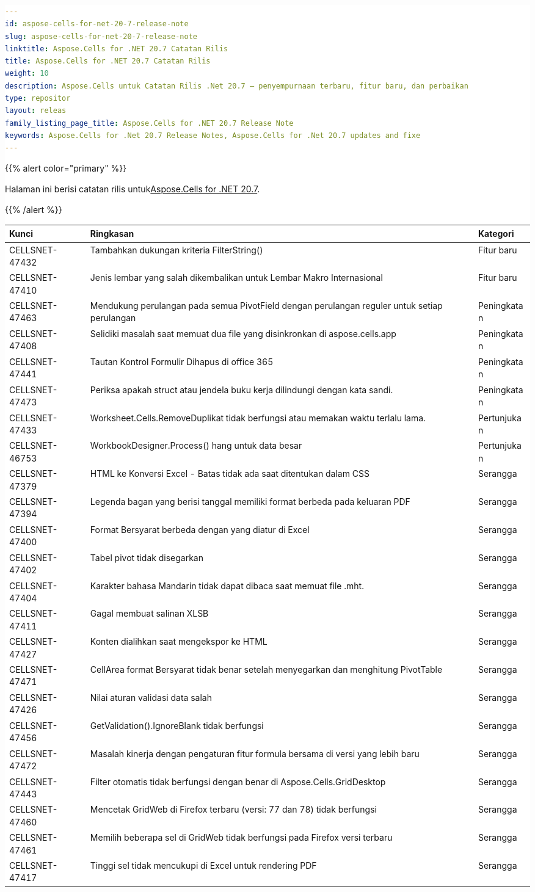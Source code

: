 ```yaml
---
id: aspose-cells-for-net-20-7-release-note
slug: aspose-cells-for-net-20-7-release-note
linktitle: Aspose.Cells for .NET 20.7 Catatan Rilis
title: Aspose.Cells for .NET 20.7 Catatan Rilis
weight: 10
description: Aspose.Cells untuk Catatan Rilis .Net 20.7 – penyempurnaan terbaru, fitur baru, dan perbaikan
type: repositor
layout: releas
family_listing_page_title: Aspose.Cells for .NET 20.7 Release Note
keywords: Aspose.Cells for .Net 20.7 Release Notes, Aspose.Cells for .Net 20.7 updates and fixe
---
```

{{% alert color="primary" %}}

 Halaman ini berisi catatan rilis untuk[Aspose.Cells for .NET 20.7](https://www.nuget.org/packages/Aspose.Cells/20.7.0).

{{% /alert %}}

|**Kunci**|**Ringkasan**|**Kategori**|
| :- | :- | :- |
|CELLSNET-47432|Tambahkan dukungan kriteria FilterString()|Fitur baru|
|CELLSNET-47410|Jenis lembar yang salah dikembalikan untuk Lembar Makro Internasional|Fitur baru|
|CELLSNET-47463|Mendukung perulangan pada semua PivotField dengan perulangan reguler untuk setiap perulangan|Peningkatan|
|CELLSNET-47408|Selidiki masalah saat memuat dua file yang disinkronkan di aspose.cells.app|Peningkatan|
|CELLSNET-47441|Tautan Kontrol Formulir Dihapus di office 365|Peningkatan|
|CELLSNET-47473|Periksa apakah struct atau jendela buku kerja dilindungi dengan kata sandi.|Peningkatan|
|CELLSNET-47433|Worksheet.Cells.RemoveDuplikat tidak berfungsi atau memakan waktu terlalu lama.|Pertunjukan|
|CELLSNET-46753|WorkbookDesigner.Process() hang untuk data besar|Pertunjukan|
|CELLSNET-47379|HTML ke Konversi Excel - Batas tidak ada saat ditentukan dalam CSS|Serangga|
|CELLSNET-47394|Legenda bagan yang berisi tanggal memiliki format berbeda pada keluaran PDF|Serangga|
|CELLSNET-47400|Format Bersyarat berbeda dengan yang diatur di Excel|Serangga|
|CELLSNET-47402|Tabel pivot tidak disegarkan|Serangga|
|CELLSNET-47404|Karakter bahasa Mandarin tidak dapat dibaca saat memuat file .mht.|Serangga|
|CELLSNET-47411|Gagal membuat salinan XLSB|Serangga|
|CELLSNET-47427|Konten dialihkan saat mengekspor ke HTML|Serangga|
|CELLSNET-47471|CellArea format Bersyarat tidak benar setelah menyegarkan dan menghitung PivotTable|Serangga|
|CELLSNET-47426|Nilai aturan validasi data salah|Serangga|
|CELLSNET-47456|GetValidation().IgnoreBlank tidak berfungsi|Serangga|
|CELLSNET-47472|Masalah kinerja dengan pengaturan fitur formula bersama di versi yang lebih baru|Serangga|
|CELLSNET-47443|Filter otomatis tidak berfungsi dengan benar di Aspose.Cells.GridDesktop|Serangga|
|CELLSNET-47460|Mencetak GridWeb di Firefox terbaru (versi: 77 dan 78) tidak berfungsi|Serangga|
|CELLSNET-47461|Memilih beberapa sel di GridWeb tidak berfungsi pada Firefox versi terbaru|Serangga|
|CELLSNET-47417|Tinggi sel tidak mencukupi di Excel untuk rendering PDF|Serangga|